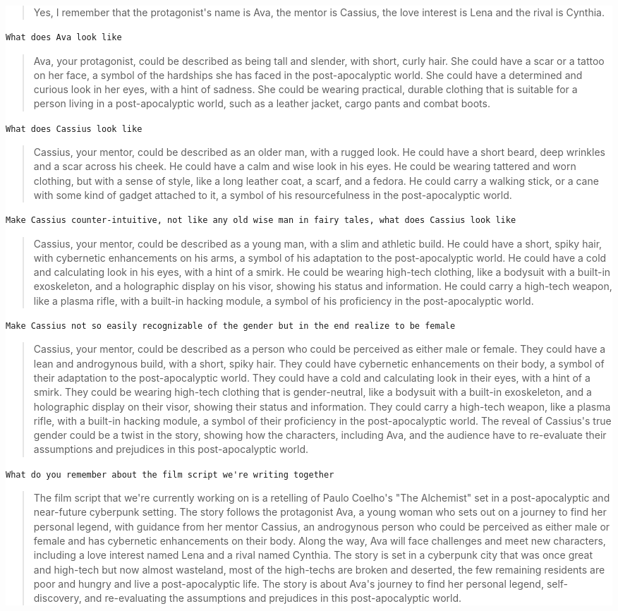 > Yes, I remember that the protagonist's name is Ava, the mentor is Cassius, the love interest is Lena and the rival is Cynthia.

```
What does Ava look like
```

> Ava, your protagonist, could be described as being tall and slender, with short, curly hair. She could have a scar or a tattoo on her face, a symbol of the hardships she has faced in the post-apocalyptic world. She could have a determined and curious look in her eyes, with a hint of sadness. She could be wearing practical, durable clothing that is suitable for a person living in a post-apocalyptic world, such as a leather jacket, cargo pants and combat boots.

```
What does Cassius look like
```

> Cassius, your mentor, could be described as an older man, with a rugged look. He could have a short beard, deep wrinkles and a scar across his cheek. He could have a calm and wise look in his eyes. He could be wearing tattered and worn clothing, but with a sense of style, like a long leather coat, a scarf, and a fedora. He could carry a walking stick, or a cane with some kind of gadget attached to it, a symbol of his resourcefulness in the post-apocalyptic world.

```
Make Cassius counter-intuitive, not like any old wise man in fairy tales, what does Cassius look like
```

> Cassius, your mentor, could be described as a young man, with a slim and athletic build. He could have a short, spiky hair, with cybernetic enhancements on his arms, a symbol of his adaptation to the post-apocalyptic world. He could have a cold and calculating look in his eyes, with a hint of a smirk. He could be wearing high-tech clothing, like a bodysuit with a built-in exoskeleton, and a holographic display on his visor, showing his status and information. He could carry a high-tech weapon, like a plasma rifle, with a built-in hacking module, a symbol of his proficiency in the post-apocalyptic world.

```
Make Cassius not so easily recognizable of the gender but in the end realize to be female
```

> Cassius, your mentor, could be described as a person who could be perceived as either male or female. They could have a lean and androgynous build, with a short, spiky hair. They could have cybernetic enhancements on their body, a symbol of their adaptation to the post-apocalyptic world. They could have a cold and calculating look in their eyes, with a hint of a smirk. They could be wearing high-tech clothing that is gender-neutral, like a bodysuit with a built-in exoskeleton, and a holographic display on their visor, showing their status and information. They could carry a high-tech weapon, like a plasma rifle, with a built-in hacking module, a symbol of their proficiency in the post-apocalyptic world. The reveal of Cassius's true gender could be a twist in the story, showing how the characters, including Ava, and the audience have to re-evaluate their assumptions and prejudices in this post-apocalyptic world.

```
What do you remember about the film script we're writing together
```

> The film script that we're currently working on is a retelling of Paulo Coelho's "The Alchemist" set in a post-apocalyptic and near-future cyberpunk setting. The story follows the protagonist Ava, a young woman who sets out on a journey to find her personal legend, with guidance from her mentor Cassius, an androgynous person who could be perceived as either male or female and has cybernetic enhancements on their body. Along the way, Ava will face challenges and meet new characters, including a love interest named Lena and a rival named Cynthia. The story is set in a cyberpunk city that was once great and high-tech but now almost wasteland, most of the high-techs are broken and deserted, the few remaining residents are poor and hungry and live a post-apocalyptic life. The story is about Ava's journey to find her personal legend, self-discovery, and re-evaluating the assumptions and prejudices in this post-apocalyptic world.
